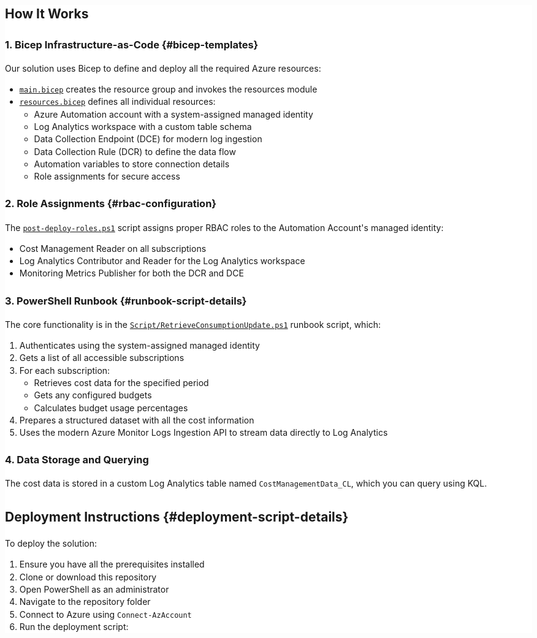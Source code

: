 ## How It Works

### 1. Bicep Infrastructure-as-Code {#bicep-templates}

Our solution uses Bicep to define and deploy all the required Azure resources:

- [`main.bicep`](main.bicep) creates the resource group and invokes the resources module
- [`resources.bicep`](resources.bicep) defines all individual resources:
  - Azure Automation account with a system-assigned managed identity
  - Log Analytics workspace with a custom table schema
  - Data Collection Endpoint (DCE) for modern log ingestion
  - Data Collection Rule (DCR) to define the data flow
  - Automation variables to store connection details
  - Role assignments for secure access

### 2. Role Assignments {#rbac-configuration}

The [`post-deploy-roles.ps1`](post-deploy-roles.ps1) script assigns proper RBAC roles to the Automation Account's managed identity:

- Cost Management Reader on all subscriptions
- Log Analytics Contributor and Reader for the Log Analytics workspace
- Monitoring Metrics Publisher for both the DCR and DCE

### 3. PowerShell Runbook {#runbook-script-details}

The core functionality is in the [`Script/RetrieveConsumptionUpdate.ps1`](Script/RetrieveConsumptionUpdate.ps1) runbook script, which:

1. Authenticates using the system-assigned managed identity
2. Gets a list of all accessible subscriptions
3. For each subscription:
   - Retrieves cost data for the specified period
   - Gets any configured budgets
   - Calculates budget usage percentages
4. Prepares a structured dataset with all the cost information
5. Uses the modern Azure Monitor Logs Ingestion API to stream data directly to Log Analytics

### 4. Data Storage and Querying

The cost data is stored in a custom Log Analytics table named `CostManagementData_CL`, which you can query using KQL.

## Deployment Instructions {#deployment-script-details}

To deploy the solution:

1. Ensure you have all the prerequisites installed
2. Clone or download this repository
3. Open PowerShell as an administrator
4. Navigate to the repository folder
5. Connect to Azure using `Connect-AzAccount`
6. Run the deployment script:
